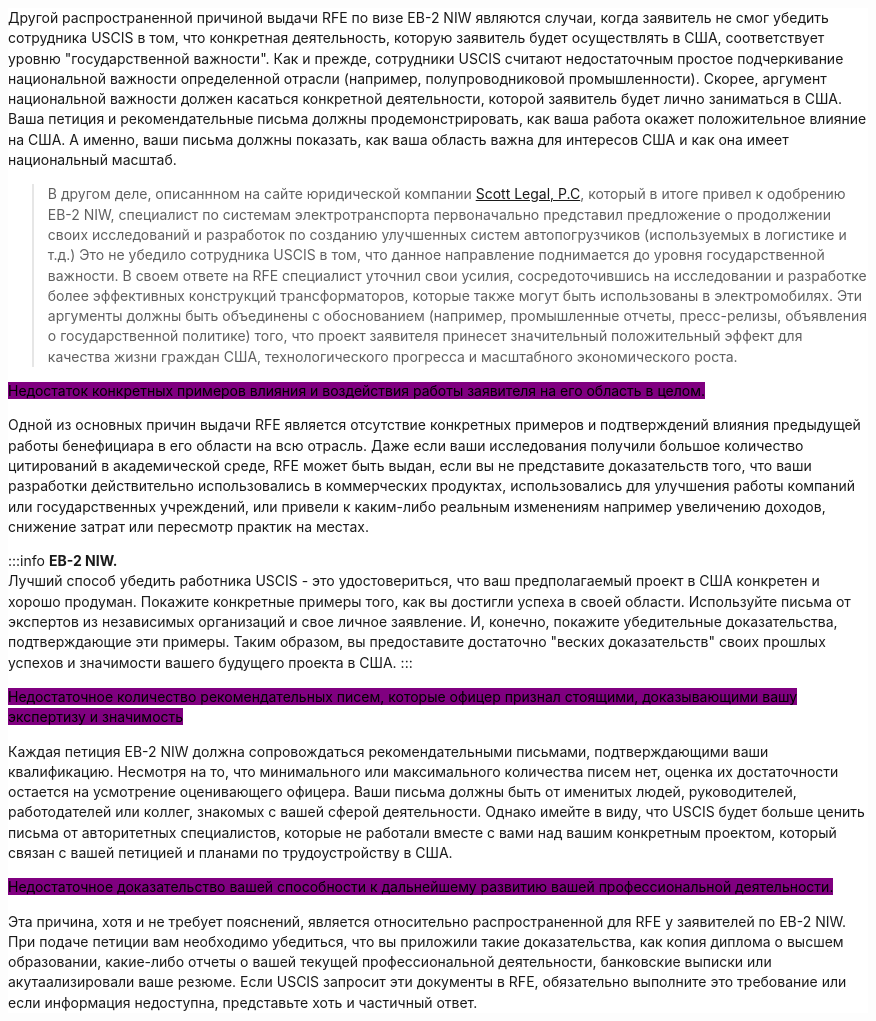 Другой распространенной причиной выдачи RFE по визе EB-2 NIW являются случаи, когда заявитель не смог убедить сотрудника USCIS в том, что конкретная деятельность, которую заявитель будет осуществлять в США, соответствует уровню "государственной важности". Как и прежде, сотрудники USCIS считают недостаточным простое подчеркивание национальной важности определенной отрасли (например, полупроводниковой промышленности). Скорее, аргумент национальной важности должен касаться конкретной деятельности, которой заявитель будет лично заниматься в США. Ваша петиция и рекомендательные письма должны продемонстрировать, как ваша работа окажет положительное влияние на США. А именно, ваши письма должны показать, как ваша область важна для интересов США и как она имеет национальный масштаб.

> В другом деле, описаннном на сайте юридической компании [Scott Legal, P.C](https://legalservicesincorporated.com/), который в итоге привел к одобрению EB-2 NIW, специалист по системам электротранспорта первоначально представил предложение о продолжении своих исследований и разработок по созданию улучшенных систем автопогрузчиков (используемых в логистике и т.д.) Это не убедило сотрудника USCIS в том, что данное направление поднимается до уровня государственной важности. В своем ответе на RFE специалист уточнил свои усилия, сосредоточившись на исследовании и разработке более эффективных конструкций трансформаторов, которые также могут быть использованы в электромобилях. Эти аргументы должны быть объединены с обоснованием (например, промышленные отчеты, пресс-релизы, объявления о государственной политике) того, что проект заявителя принесет значительный положительный эффект для качества жизни граждан США, технологического прогресса и масштабного экономического роста.

<mark style="background-color:purple;">Недостаток конкретных примеров влияния и воздействия работы заявителя на его область в целом.</mark>&#x20;

Одной из основных причин выдачи RFE является отсутствие конкретных примеров и подтверждений влияния предыдущей работы бенефициара в его области на всю отрасль. Даже если ваши исследования получили большое количество цитирований в академической среде, RFE может быть выдан, если вы не представите доказательств того, что ваши разработки действительно использовались в коммерческих продуктах, использовались для улучшения работы компаний или государственных учреждений, или привели к каким-либо реальным изменениям например увеличению доходов, снижение затрат или пересмотр практик на местах.

:::info
**EB-2 NIW.**\
Лучший способ убедить работника USCIS - это удостовериться, что ваш предполагаемый проект в США конкретен и хорошо продуман. Покажите конкретные примеры того, как вы достигли успеха в своей области. Используйте письма от экспертов из независимых организаций и свое личное заявление. И, конечно, покажите убедительные доказательства, подтверждающие эти примеры. Таким образом, вы предоставите достаточно "веских доказательств" своих прошлых успехов и значимости вашего будущего проекта в США.
:::

<mark style="background-color:purple;">Недостаточное количество рекомендательных писем, которые офицер признал стоящими, доказывающими вашу экспертизу и значимость</mark>

Каждая петиция EB-2 NIW должна сопровождаться рекомендательными письмами, подтверждающими ваши квалификацию. Несмотря на то, что минимального или максимального количества писем нет, оценка их достаточности остается на усмотрение оценивающего офицера. Ваши письма должны быть от именитых людей, руководителей, работодателей или коллег, знакомых с вашей сферой деятельности. Однако имейте в виду, что USCIS будет больше ценить письма от авторитетных специалистов, которые не работали вместе с вами над вашим конкретным проектом, который связан с вашей петицией и планами по трудоустройству в США.

<mark style="background-color:purple;">Недостаточное доказательство вашей способности к дальнейшему развитию вашей профессиональной деятельности.</mark>

Эта причина, хотя и не требует пояснений, является относительно распространенной для RFE у заявителей по EB-2 NIW. При подаче петиции вам необходимо убедиться, что вы приложили такие доказательства, как копия диплома о высшем образовании, какие-либо отчеты о вашей текущей профессиональной деятельности, банковские выписки или акутаализировали ваше резюме. Если USCIS запросит эти документы в RFE, обязательно выполните это требование или если информация недоступна, представьте хоть и частичный ответ.

